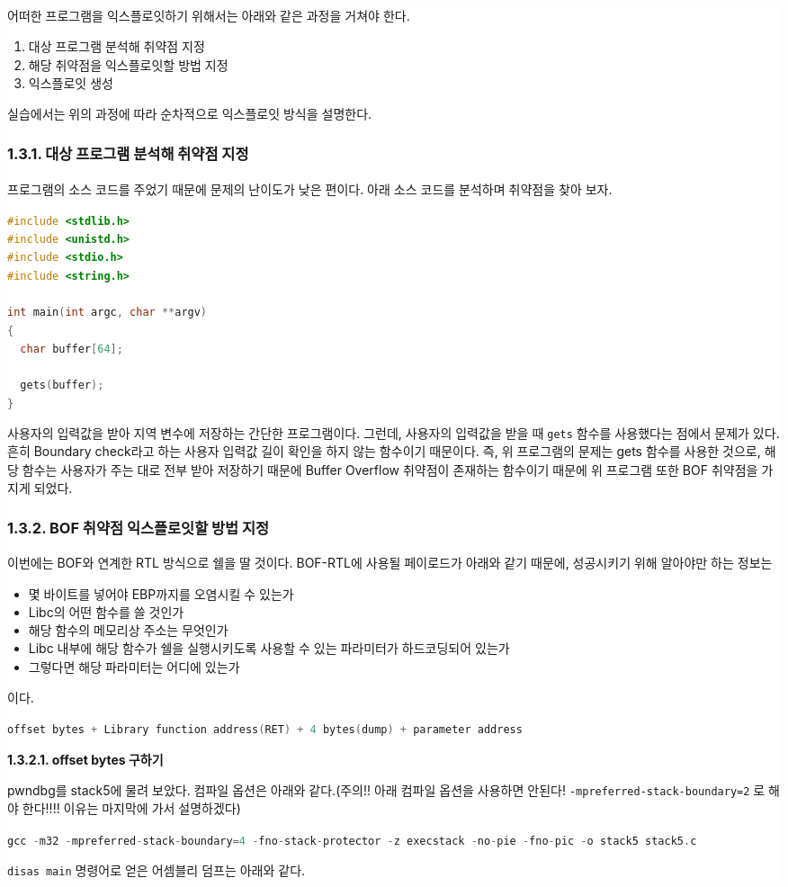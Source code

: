 어떠한 프로그램을 익스플로잇하기 위해서는 아래와 같은 과정을 거쳐야 한다.

1. 대상 프로그램 분석해 취약점 지정
2. 해당 취약점을 익스플로잇할 방법 지정
3. 익스플로잇 생성

실습에서는 위의 과정에 따라 순차적으로 익스플로잇 방식을 설명한다.

### 1.3.1. 대상 프로그램 분석해 취약점 지정

프로그램의 소스 코드를 주었기 때문에 문제의 난이도가 낮은 편이다. 아래 소스 코드를 분석하며 취약점을 찾아 보자.

```c
#include <stdlib.h>
#include <unistd.h>
#include <stdio.h>
#include <string.h>
 
int main(int argc, char **argv)                                                        
{
  char buffer[64];
 
  gets(buffer);
}
```

사용자의 입력값을 받아 지역 변수에 저장하는 간단한 프로그램이다. 그런데, 사용자의 입력값을 받을 때 `gets` 함수를 사용했다는 점에서 문제가 있다. 흔히 Boundary check라고 하는 사용자 입력값 길이 확인을 하지 않는 함수이기 때문이다. 즉, 위 프로그램의 문제는 gets 함수를 사용한 것으로, 해당 함수는 사용자가 주는 대로 전부 받아 저장하기 때문에 Buffer Overflow 취약점이 존재하는 함수이기 때문에 위 프로그램 또한 BOF 취약점을 가지게 되었다.

### 1.3.2. BOF 취약점 익스플로잇할 방법 지정

이번에는 BOF와 연계한 RTL 방식으로 쉘을 딸 것이다. BOF-RTL에 사용될 페이로드가 아래와 같기 때문에, 성공시키기 위해 알아야만 하는 정보는

- 몇 바이트를 넣어야 EBP까지를 오염시킬 수 있는가
- Libc의 어떤 함수를 쓸 것인가
- 해당 함수의 메모리상 주소는 무엇인가
- Libc 내부에 해당 함수가 쉘을 실행시키도록 사용할 수 있는 파라미터가 하드코딩되어 있는가
- 그렇다면 해당 파라미터는 어디에 있는가

이다.

```c
offset bytes + Library function address(RET) + 4 bytes(dump) + parameter address
```

**1.3.2.1. offset bytes 구하기**

pwndbg를 stack5에 물려 보았다. 컴파일 옵션은 아래와 같다.(주의!! 아래 컴파일 옵션을 사용하면 안된다! `-mpreferred-stack-boundary=2` 로 해야 한다!!!! 이유는 마지막에 가서 설명하겠다)

```c
gcc -m32 -mpreferred-stack-boundary=4 -fno-stack-protector -z execstack -no-pie -fno-pic -o stack5 stack5.c
```

`disas main` 명령어로 얻은 어셈블리 덤프는 아래와 같다.
